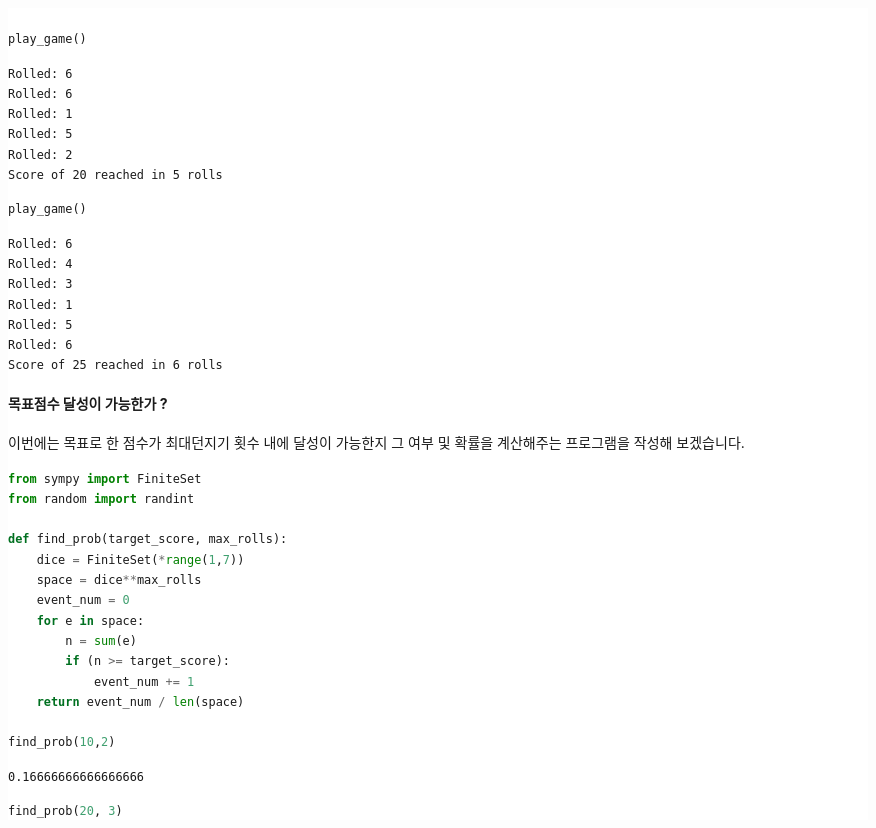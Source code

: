 ```python

play_game()
```

    Rolled: 6
    Rolled: 6
    Rolled: 1
    Rolled: 5
    Rolled: 2
    Score of 20 reached in 5 rolls



```python
play_game()
```

    Rolled: 6
    Rolled: 4
    Rolled: 3
    Rolled: 1
    Rolled: 5
    Rolled: 6
    Score of 25 reached in 6 rolls


#### 목표점수 달성이 가능한가 ?

이번에는 목표로 한 점수가 최대던지기 횟수 내에 달성이 가능한지 그 여부 및 확률을 계산해주는 프로그램을 작성해 보겠습니다.


```python
from sympy import FiniteSet
from random import randint

def find_prob(target_score, max_rolls):
    dice = FiniteSet(*range(1,7))
    space = dice**max_rolls
    event_num = 0
    for e in space:
        n = sum(e)
        if (n >= target_score):
            event_num += 1
    return event_num / len(space)

find_prob(10,2)
```




    0.16666666666666666




```python
find_prob(20, 3)
```

